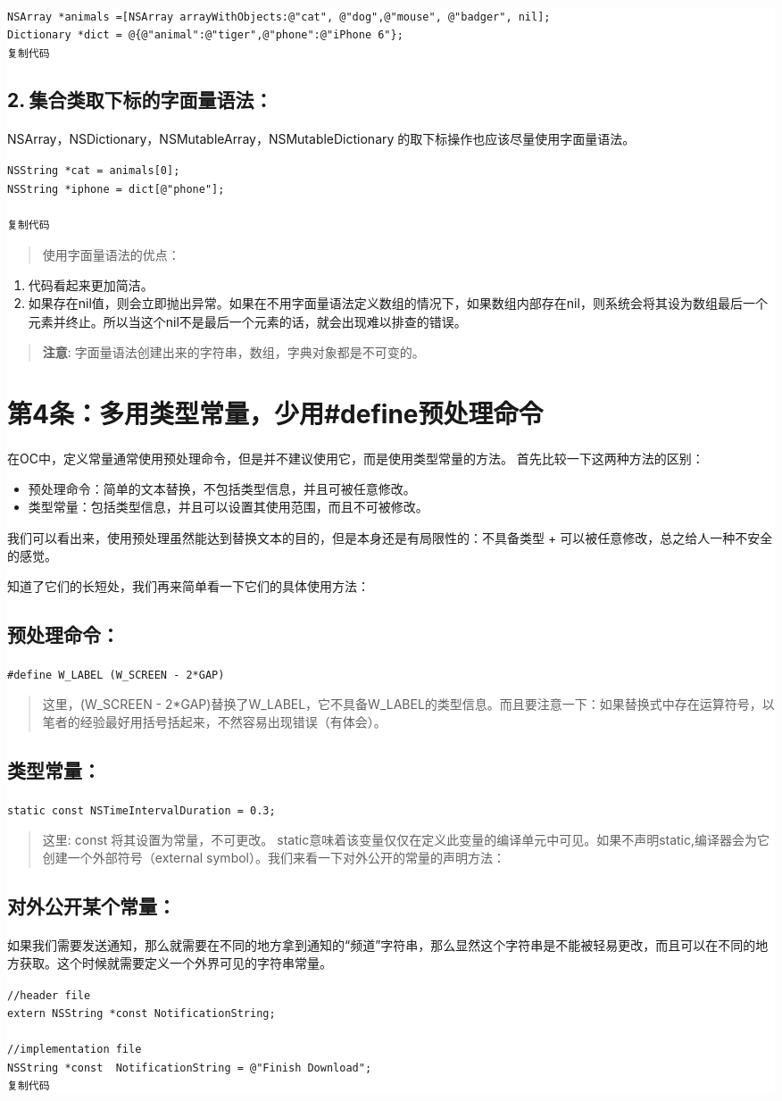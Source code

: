     NSArray *animals =[NSArray arrayWithObjects:@"cat", @"dog",@"mouse", @"badger", nil];
    Dictionary *dict = @{@"animal":@"tiger",@"phone":@"iPhone 6"};
    复制代码

2\. 集合类取下标的字面量语法：
-----------------

NSArray，NSDictionary，NSMutableArray，NSMutableDictionary 的取下标操作也应该尽量使用字面量语法。

    NSString *cat = animals[0];
    NSString *iphone = dict[@"phone"];
    
    复制代码

> 使用字面量语法的优点：

1.  代码看起来更加简洁。
2.  如果存在nil值，则会立即抛出异常。如果在不用字面量语法定义数组的情况下，如果数组内部存在nil，则系统会将其设为数组最后一个元素并终止。所以当这个nil不是最后一个元素的话，就会出现难以排查的错误。

> **注意**: 字面量语法创建出来的字符串，数组，字典对象都是不可变的。

第4条：多用类型常量，少用#define预处理命令
=========================

在OC中，定义常量通常使用预处理命令，但是并不建议使用它，而是使用类型常量的方法。 首先比较一下这两种方法的区别：

*   预处理命令：简单的文本替换，不包括类型信息，并且可被任意修改。
*   类型常量：包括类型信息，并且可以设置其使用范围，而且不可被修改。

我们可以看出来，使用预处理虽然能达到替换文本的目的，但是本身还是有局限性的：不具备类型 + 可以被任意修改，总之给人一种不安全的感觉。

知道了它们的长短处，我们再来简单看一下它们的具体使用方法：

预处理命令：
------

`#define W_LABEL (W_SCREEN - 2*GAP)`

> 这里，(W\_SCREEN - 2\*GAP)替换了W\_LABEL，它不具备W\_LABEL的类型信息。而且要注意一下：如果替换式中存在运算符号，以笔者的经验最好用括号括起来，不然容易出现错误（有体会）。

类型常量：
-----

`static const NSTimeIntervalDuration = 0.3;`

> 这里: const 将其设置为常量，不可更改。 static意味着该变量仅仅在定义此变量的编译单元中可见。如果不声明static,编译器会为它创建一个外部符号（external symbol）。我们来看一下对外公开的常量的声明方法：

对外公开某个常量：
---------

如果我们需要发送通知，那么就需要在不同的地方拿到通知的“频道”字符串，那么显然这个字符串是不能被轻易更改，而且可以在不同的地方获取。这个时候就需要定义一个外界可见的字符串常量。

    //header file
    extern NSString *const NotificationString;
    
    //implementation file
    NSString *const  NotificationString = @"Finish Download";
    复制代码
